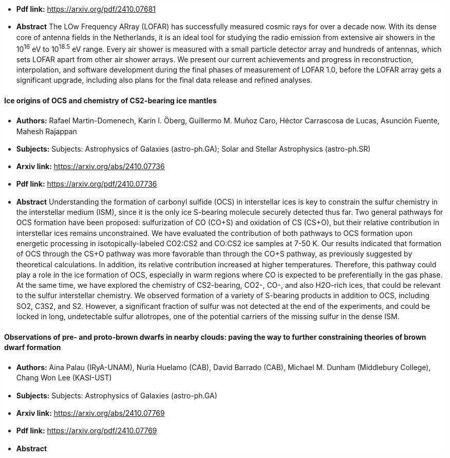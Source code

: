  - **Pdf link:** https://arxiv.org/pdf/2410.07681

 - **Abstract**
 The LOw Frequency ARray (LOFAR) has successfully measured cosmic rays for over a decade now. With its dense core of antenna fields in the Netherlands, it is an ideal tool for studying the radio emission from extensive air showers in the $10^{16}$ eV to $10^{18.5}$ eV range. Every air shower is measured with a small particle detector array and hundreds of antennas, which sets LOFAR apart from other air shower arrays. We present our current achievements and progress in reconstruction, interpolation, and software development during the final phases of measurement of LOFAR 1.0, before the LOFAR array gets a significant upgrade, including also plans for the final data release and refined analyses.
#### Ice origins of OCS and chemistry of CS2-bearing ice mantles
 - **Authors:** Rafael Martin-Domenech, Karin I. Öberg, Guillermo M. Muñoz Caro, Héctor Carrascosa de Lucas, Asunción Fuente, Mahesh Rajappan
 - **Subjects:** Subjects:
Astrophysics of Galaxies (astro-ph.GA); Solar and Stellar Astrophysics (astro-ph.SR)
 - **Arxiv link:** https://arxiv.org/abs/2410.07736

 - **Pdf link:** https://arxiv.org/pdf/2410.07736

 - **Abstract**
 Understanding the formation of carbonyl sulfide (OCS) in interstellar ices is key to constrain the sulfur chemistry in the interstellar medium (ISM), since it is the only ice S-bearing molecule securely detected thus far. Two general pathways for OCS formation have been proposed: sulfurization of CO (CO+S) and oxidation of CS (CS+O), but their relative contribution in interstellar ices remains unconstrained. We have evaluated the contribution of both pathways to OCS formation upon energetic processing in isotopically-labeled CO2:CS2 and CO:CS2 ice samples at 7-50 K. Our results indicated that formation of OCS through the CS+O pathway was more favorable than through the CO+S pathway, as previously suggested by theoretical calculations. In addition, its relative contribution increased at higher temperatures. Therefore, this pathway could play a role in the ice formation of OCS, especially in warm regions where CO is expected to be preferentially in the gas phase. At the same time, we have explored the chemistry of CS2-bearing, CO2-, CO-, and also H2O-rich ices, that could be relevant to the sulfur interstellar chemistry. We observed formation of a variety of S-bearing products in addition to OCS, including SO2, C3S2, and S2. However, a significant fraction of sulfur was not detected at the end of the experiments, and could be locked in long, undetectable sulfur allotropes, one of the potential carriers of the missing sulfur in the dense ISM.
#### Observations of pre- and proto-brown dwarfs in nearby clouds: paving the way to further constraining theories of brown dwarf formation
 - **Authors:** Aina Palau (IRyA-UNAM), Nuria Huelamo (CAB), David Barrado (CAB), Michael M. Dunham (Middlebury College), Chang Won Lee (KASI-UST)
 - **Subjects:** Subjects:
Astrophysics of Galaxies (astro-ph.GA)
 - **Arxiv link:** https://arxiv.org/abs/2410.07769

 - **Pdf link:** https://arxiv.org/pdf/2410.07769

 - **Abstract**